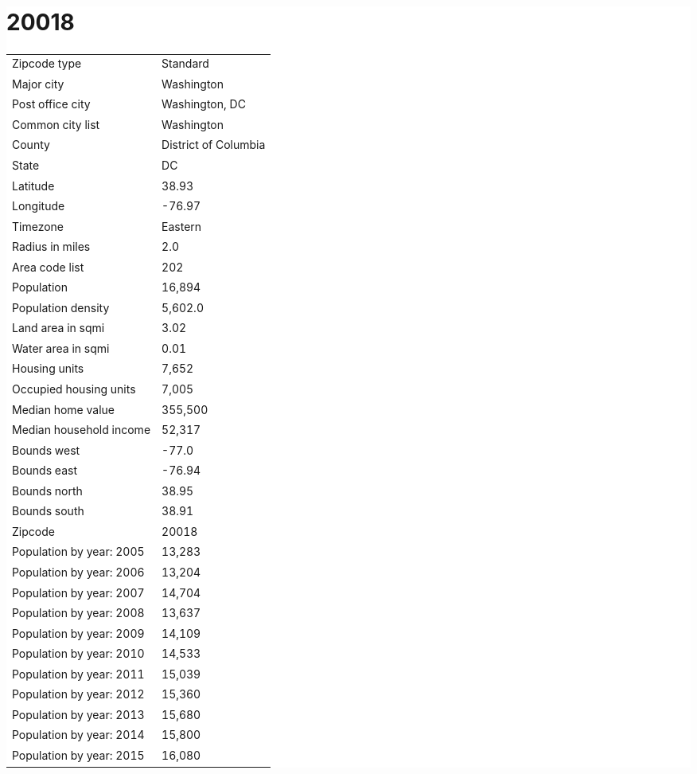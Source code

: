20018
=====
|||
|--|--|
|Zipcode type|Standard|
|Major city|Washington|
|Post office city|Washington, DC|
|Common city list|Washington|
|County|District of Columbia|
|State|DC|
|Latitude|38.93|
|Longitude|-76.97|
|Timezone|Eastern|
|Radius in miles|2.0|
|Area code list|202|
|Population|16,894|
|Population density|5,602.0|
|Land area in sqmi|3.02|
|Water area in sqmi|0.01|
|Housing units|7,652|
|Occupied housing units|7,005|
|Median home value|355,500|
|Median household income|52,317|
|Bounds west|-77.0|
|Bounds east|-76.94|
|Bounds north|38.95|
|Bounds south|38.91|
|Zipcode|20018|
|Population by year: 2005|13,283|
|Population by year: 2006|13,204|
|Population by year: 2007|14,704|
|Population by year: 2008|13,637|
|Population by year: 2009|14,109|
|Population by year: 2010|14,533|
|Population by year: 2011|15,039|
|Population by year: 2012|15,360|
|Population by year: 2013|15,680|
|Population by year: 2014|15,800|
|Population by year: 2015|16,080|